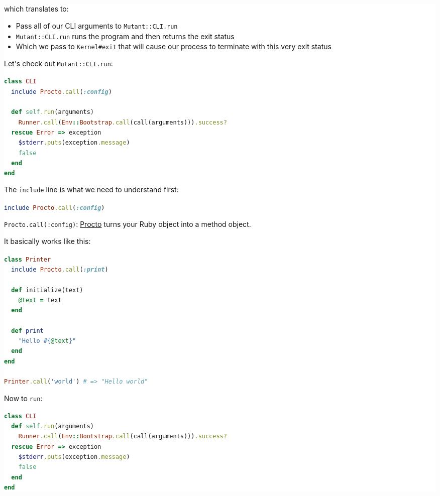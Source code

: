 which translates to:

* Pass all of our CLI arguments to `Mutant::CLI.run`
* `Mutant::CLI.run` runs the program and then returns the exit status
* Which we pass to `Kernel#exit` that will cause our process to terminate with this very exit status

Let's check out `Mutant::CLI.run`:

```Ruby
class CLI
  include Procto.call(:config)

  def self.run(arguments)
    Runner.call(Env::Bootstrap.call(call(arguments))).success?
  rescue Error => exception
    $stderr.puts(exception.message)
    false
  end
end
```

The `include` line is what we need to understand first:

```Ruby
include Procto.call(:config)
```


`Procto.call(:config)`: [Procto](https://github.com/snusnu/procto) turns your Ruby object into a method object.

It basically works like this:

```Ruby
class Printer
  include Procto.call(:print)

  def initialize(text)
    @text = text
  end

  def print
    "Hello #{@text}"
  end
end

Printer.call('world') # => "Hello world"
```

Now to `run`:

```Ruby
class CLI
  def self.run(arguments)
    Runner.call(Env::Bootstrap.call(call(arguments))).success?
  rescue Error => exception
    $stderr.puts(exception.message)
    false
  end
end
```
